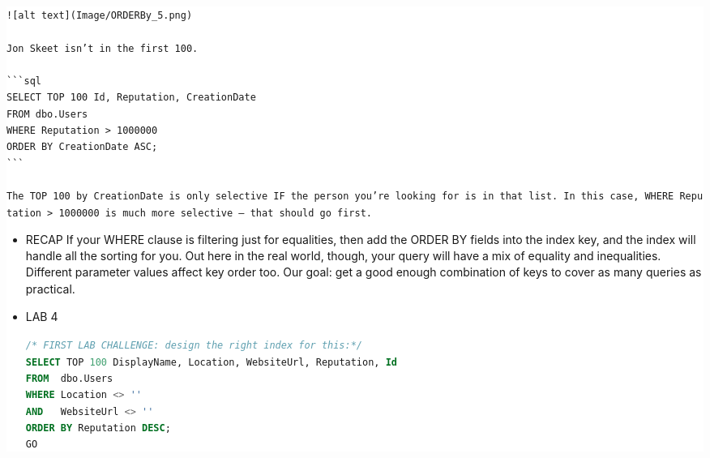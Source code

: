     ![alt text](Image/ORDERBy_5.png)

    Jon Skeet isn’t in the first 100.

    ```sql
    SELECT TOP 100 Id, Reputation, CreationDate
    FROM dbo.Users
    WHERE Reputation > 1000000
    ORDER BY CreationDate ASC;
    ```

    The TOP 100 by CreationDate is only selective IF the person you’re looking for is in that list. In this case, WHERE Reputation > 1000000 is much more selective – that should go first.


- RECAP
    If your WHERE clause is filtering just for equalities, then add the ORDER BY fields into the index key, and the index will handle all the sorting for you.
    Out here in the real world, though, your query will have a mix of equality and inequalities. 
    Different parameter values affect key order too.
    Our goal: get a good enough combination of keys to cover as many queries as practical.

- LAB 4 
    ```sql
    /* FIRST LAB CHALLENGE: design the right index for this:*/
    SELECT TOP 100 DisplayName, Location, WebsiteUrl, Reputation, Id
    FROM  dbo.Users
    WHERE Location <> ''
    AND   WebsiteUrl <> ''
    ORDER BY Reputation DESC;
    GO

